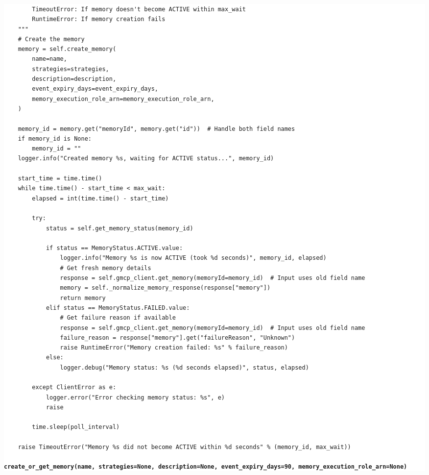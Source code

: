 ```
        TimeoutError: If memory doesn't become ACTIVE within max_wait
        RuntimeError: If memory creation fails
    """
    # Create the memory
    memory = self.create_memory(
        name=name,
        strategies=strategies,
        description=description,
        event_expiry_days=event_expiry_days,
        memory_execution_role_arn=memory_execution_role_arn,
    )

    memory_id = memory.get("memoryId", memory.get("id"))  # Handle both field names
    if memory_id is None:
        memory_id = ""
    logger.info("Created memory %s, waiting for ACTIVE status...", memory_id)

    start_time = time.time()
    while time.time() - start_time < max_wait:
        elapsed = int(time.time() - start_time)

        try:
            status = self.get_memory_status(memory_id)

            if status == MemoryStatus.ACTIVE.value:
                logger.info("Memory %s is now ACTIVE (took %d seconds)", memory_id, elapsed)
                # Get fresh memory details
                response = self.gmcp_client.get_memory(memoryId=memory_id)  # Input uses old field name
                memory = self._normalize_memory_response(response["memory"])
                return memory
            elif status == MemoryStatus.FAILED.value:
                # Get failure reason if available
                response = self.gmcp_client.get_memory(memoryId=memory_id)  # Input uses old field name
                failure_reason = response["memory"].get("failureReason", "Unknown")
                raise RuntimeError("Memory creation failed: %s" % failure_reason)
            else:
                logger.debug("Memory status: %s (%d seconds elapsed)", status, elapsed)

        except ClientError as e:
            logger.error("Error checking memory status: %s", e)
            raise

        time.sleep(poll_interval)

    raise TimeoutError("Memory %s did not become ACTIVE within %d seconds" % (memory_id, max_wait))
```

#### `create_or_get_memory(name, strategies=None, description=None, event_expiry_days=90, memory_execution_role_arn=None)`

